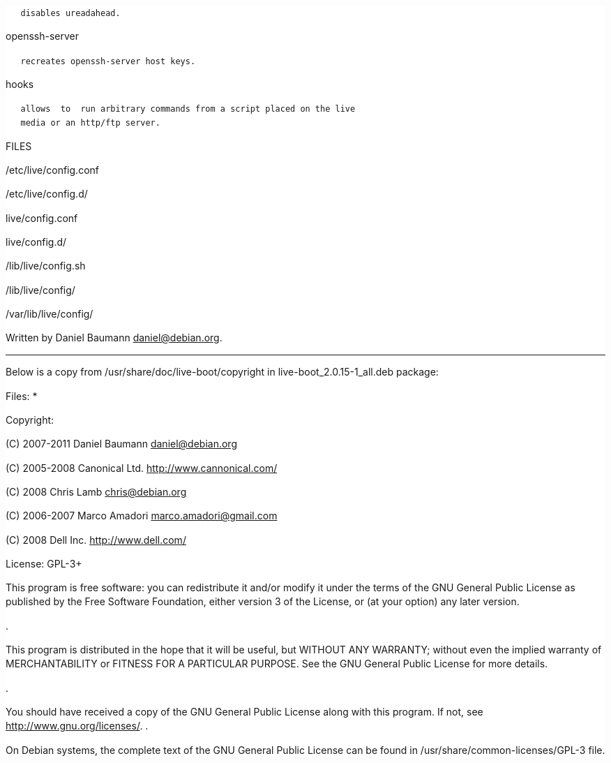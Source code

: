        disables ureadahead.

   openssh-server
   
       recreates openssh-server host keys.

   hooks
   
       allows  to  run arbitrary commands from a script placed on the live
       media or an http/ftp server.

FILES

   /etc/live/config.conf

   /etc/live/config.d/

   live/config.conf

   live/config.d/

   /lib/live/config.sh

   /lib/live/config/

   /var/lib/live/config/

Written by Daniel Baumann daniel@debian.org.

***

Below is a copy from /usr/share/doc/live-boot/copyright in live-boot_2.0.15-1_all.deb package:

Files: *

Copyright:

 (C) 2007-2011 Daniel Baumann <daniel@debian.org>
 
 (C) 2005-2008 Canonical Ltd. <http://www.cannonical.com/>
 
 (C) 2008 Chris Lamb <chris@debian.org>
 
 (C) 2006-2007 Marco Amadori <marco.amadori@gmail.com>
 
 (C) 2008 Dell Inc. <http://www.dell.com/>
 
License: GPL-3+

 This program is free software: you can redistribute it and/or modify
 it under the terms of the GNU General Public License as published by
 the Free Software Foundation, either version 3 of the License, or
 (at your option) any later version.
 
 .
 
 This program is distributed in the hope that it will be useful,
 but WITHOUT ANY WARRANTY; without even the implied warranty of
 MERCHANTABILITY or FITNESS FOR A PARTICULAR PURPOSE. See the
 GNU General Public License for more details.
 
 .
 
 You should have received a copy of the GNU General Public License
 along with this program. If not, see <http://www.gnu.org/licenses/>.
 .
 
 On Debian systems, the complete text of the GNU General Public License
 can be found in /usr/share/common-licenses/GPL-3 file.


